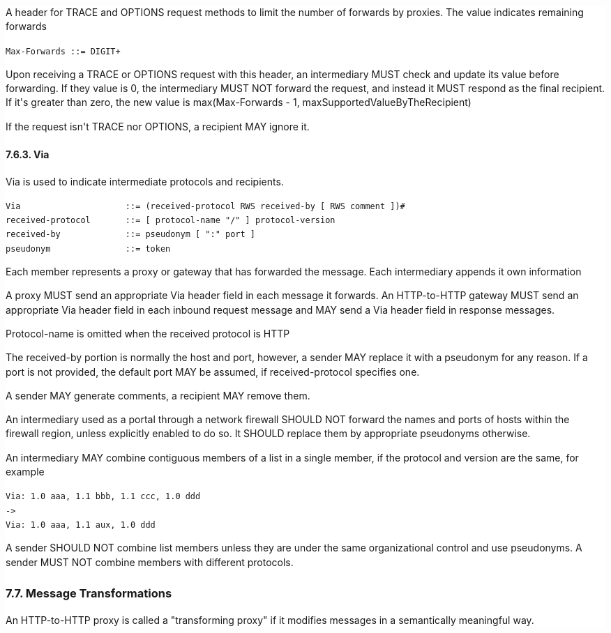A header for TRACE and OPTIONS request methods to limit the number of forwards by proxies. The value indicates remaining forwards

```
Max-Forwards ::= DIGIT+
```

Upon receiving a TRACE or OPTIONS request with this header, an intermediary MUST check and update its value before forwarding. If they value is 0, the intermediary MUST NOT forward the request, and instead it MUST respond as the final recipient. If it's greater than zero, the new value is max(Max-Forwards - 1, maxSupportedValueByTheRecipient)

If the request isn't TRACE nor OPTIONS, a recipient MAY ignore it.

#### 7.6.3. Via

Via is used to indicate intermediate protocols and recipients.

```
Via                     ::= (received-protocol RWS received-by [ RWS comment ])#
received-protocol       ::= [ protocol-name "/" ] protocol-version
received-by             ::= pseudonym [ ":" port ]
pseudonym               ::= token
```

Each member represents a proxy or gateway that has forwarded the message. Each intermediary appends it own information

A proxy MUST send an appropriate Via header field in each message it forwards. An HTTP-to-HTTP gateway MUST send an appropriate Via header field in each inbound request message and MAY send a Via header field in response messages.

Protocol-name is omitted when the received protocol is HTTP

The received-by portion is normally the host and port, however, a sender MAY replace it with a pseudonym for any reason. If a port is not provided, the default port MAY be assumed, if received-protocol specifies one.

A sender MAY generate comments, a recipient MAY remove them.

An intermediary used as a portal through a network firewall SHOULD NOT forward the names and ports of hosts within the firewall region, unless explicitly enabled to do so. It SHOULD replace them by appropriate pseudonyms otherwise.

An intermediary MAY combine contiguous members of a list in a single member, if the protocol and version are the same, for example

```
Via: 1.0 aaa, 1.1 bbb, 1.1 ccc, 1.0 ddd
->
Via: 1.0 aaa, 1.1 aux, 1.0 ddd
```

A sender SHOULD NOT combine list members unless they are under the same organizational control and use pseudonyms. A sender MUST NOT combine members with different protocols.

### 7.7. Message Transformations

An HTTP-to-HTTP proxy is called a "transforming proxy" if it modifies messages in a semantically meaningful way.
